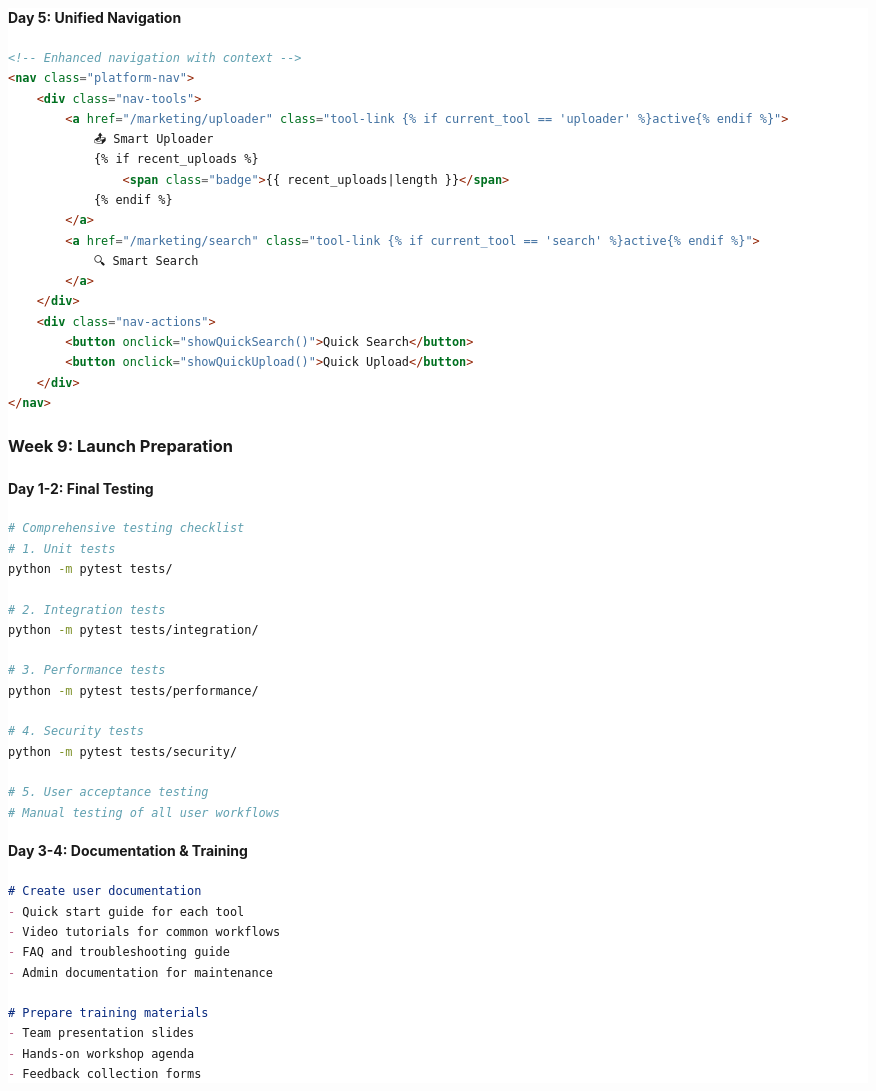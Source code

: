 #### **Day 5: Unified Navigation**
```html
<!-- Enhanced navigation with context -->
<nav class="platform-nav">
    <div class="nav-tools">
        <a href="/marketing/uploader" class="tool-link {% if current_tool == 'uploader' %}active{% endif %}">
            📤 Smart Uploader
            {% if recent_uploads %}
                <span class="badge">{{ recent_uploads|length }}</span>
            {% endif %}
        </a>
        <a href="/marketing/search" class="tool-link {% if current_tool == 'search' %}active{% endif %}">
            🔍 Smart Search
        </a>
    </div>
    <div class="nav-actions">
        <button onclick="showQuickSearch()">Quick Search</button>
        <button onclick="showQuickUpload()">Quick Upload</button>
    </div>
</nav>
```

### **Week 9: Launch Preparation**

#### **Day 1-2: Final Testing**
```bash
# Comprehensive testing checklist
# 1. Unit tests
python -m pytest tests/

# 2. Integration tests
python -m pytest tests/integration/

# 3. Performance tests
python -m pytest tests/performance/

# 4. Security tests
python -m pytest tests/security/

# 5. User acceptance testing
# Manual testing of all user workflows
```

#### **Day 3-4: Documentation & Training**
```markdown
# Create user documentation
- Quick start guide for each tool
- Video tutorials for common workflows
- FAQ and troubleshooting guide
- Admin documentation for maintenance

# Prepare training materials
- Team presentation slides
- Hands-on workshop agenda
- Feedback collection forms
```
